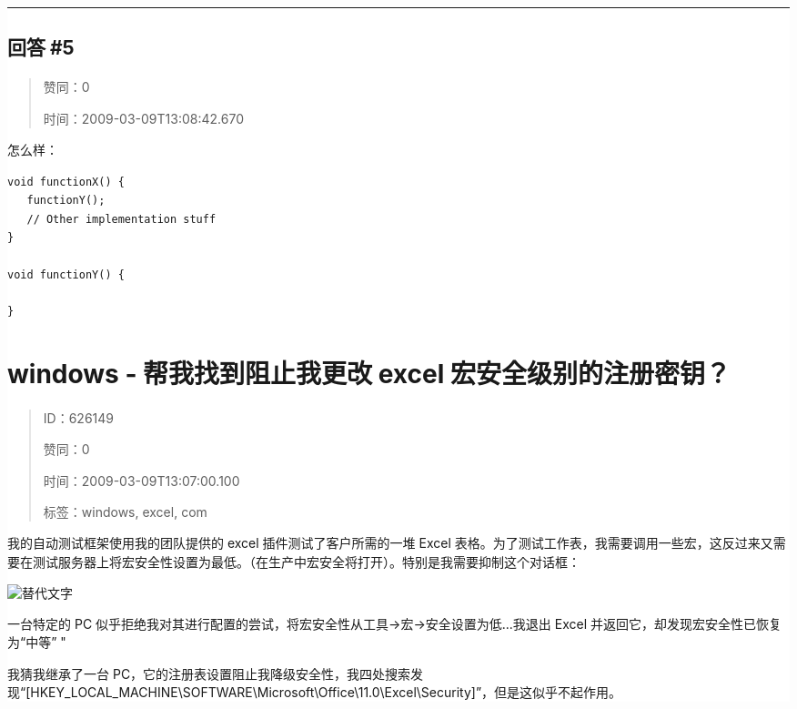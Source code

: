 * * *

## 回答 #5

> 赞同：0
> 
> 时间：2009-03-09T13:08:42.670

怎么样：

```
void functionX() {
   functionY();
   // Other implementation stuff
}

void functionY() {

} 
```

# windows - 帮我找到阻止我更改 excel 宏安全级别的注册密钥？

> ID：626149
> 
> 赞同：0
> 
> 时间：2009-03-09T13:07:00.100
> 
> 标签：windows, excel, com

我的自动测试框架使用我的团队提供的 excel 插件测试了客户所需的一堆 Excel 表格。为了测试工作表，我需要调用一些宏，这反过来又需要在测试服务器上将宏安全性设置为最低。（在生产中宏安全将打开）。特别是我需要抑制这个对话框：

![替代文字](https://farm4.static.flickr.com/3332/3340582143_d4891850a3.jpg?v=0)

一台特定的 PC 似乎拒绝我对其进行配置的尝试，将宏安全性从工具->宏->安全设置为低...我退出 Excel 并返回它，却发现宏安全性已恢复为“中等” "

我猜我继承了一台 PC，它的注册表设置阻止我降级安全性，我四处搜索发现“[HKEY_LOCAL_MACHINE\SOFTWARE\Microsoft\Office\11.0\Excel\Security]”，但是这似乎不起作用。

